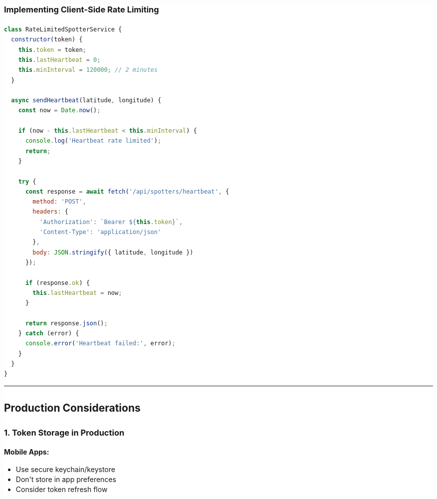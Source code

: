 ### Implementing Client-Side Rate Limiting

```javascript
class RateLimitedSpotterService {
  constructor(token) {
    this.token = token;
    this.lastHeartbeat = 0;
    this.minInterval = 120000; // 2 minutes
  }
  
  async sendHeartbeat(latitude, longitude) {
    const now = Date.now();
    
    if (now - this.lastHeartbeat < this.minInterval) {
      console.log('Heartbeat rate limited');
      return;
    }
    
    try {
      const response = await fetch('/api/spotters/heartbeat', {
        method: 'POST',
        headers: {
          'Authorization': `Bearer ${this.token}`,
          'Content-Type': 'application/json'
        },
        body: JSON.stringify({ latitude, longitude })
      });
      
      if (response.ok) {
        this.lastHeartbeat = now;
      }
      
      return response.json();
    } catch (error) {
      console.error('Heartbeat failed:', error);
    }
  }
}
```

---

## Production Considerations

### 1. Token Storage in Production

**Mobile Apps:**
- Use secure keychain/keystore
- Don't store in app preferences
- Consider token refresh flow
